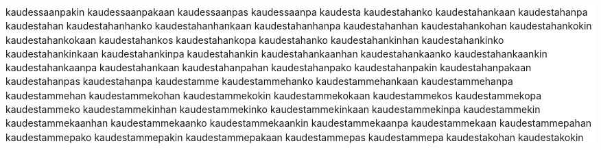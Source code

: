 kaudessaanpakin
kaudessaanpakaan
kaudessaanpas
kaudessaanpa
kaudesta
kaudestahanko
kaudestahankaan
kaudestahanpa
kaudestahan
kaudestahanhanko
kaudestahanhankaan
kaudestahanhanpa
kaudestahanhan
kaudestahankohan
kaudestahankokin
kaudestahankokaan
kaudestahankos
kaudestahankopa
kaudestahanko
kaudestahankinhan
kaudestahankinko
kaudestahankinkaan
kaudestahankinpa
kaudestahankin
kaudestahankaanhan
kaudestahankaanko
kaudestahankaankin
kaudestahankaanpa
kaudestahankaan
kaudestahanpahan
kaudestahanpako
kaudestahanpakin
kaudestahanpakaan
kaudestahanpas
kaudestahanpa
kaudestamme
kaudestammehanko
kaudestammehankaan
kaudestammehanpa
kaudestammehan
kaudestammekohan
kaudestammekokin
kaudestammekokaan
kaudestammekos
kaudestammekopa
kaudestammeko
kaudestammekinhan
kaudestammekinko
kaudestammekinkaan
kaudestammekinpa
kaudestammekin
kaudestammekaanhan
kaudestammekaanko
kaudestammekaankin
kaudestammekaanpa
kaudestammekaan
kaudestammepahan
kaudestammepako
kaudestammepakin
kaudestammepakaan
kaudestammepas
kaudestammepa
kaudestakohan
kaudestakokin